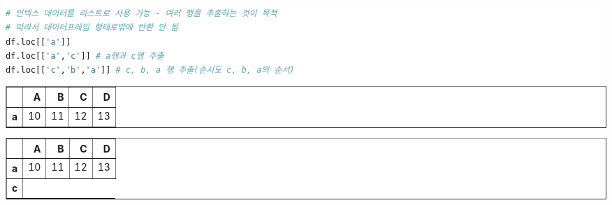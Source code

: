 


```python
# 인덱스 데이터를 리스트로 사용 가능 - 여러 행을 추출하는 것이 목적
# 따라서 데이터프레임 형태로밖에 반환 안 됨
df.loc[['a']]
df.loc[['a','c']] # a행과 c행 추출
df.loc[['c','b','a']] # c, b, a 행 추출(순서도 c, b, a의 순서)
```


<div>
<style scoped>
    .dataframe tbody tr th:only-of-type {
        vertical-align: middle;
    }
</style>
<table border="1" class="dataframe">
  <thead>
    <tr style="text-align: right;">
      <th></th>
      <th>A</th>
      <th>B</th>
      <th>C</th>
      <th>D</th>
    </tr>
  </thead>
  <tbody>
    <tr>
      <th>a</th>
      <td>10</td>
      <td>11</td>
      <td>12</td>
      <td>13</td>
    </tr>
  </tbody>
</table>
</div>


<div>
<style scoped>
    .dataframe tbody tr th:only-of-type {
        vertical-align: middle;
    }
</style>
<table border="1" class="dataframe">
  <thead>
    <tr style="text-align: right;">
      <th></th>
      <th>A</th>
      <th>B</th>
      <th>C</th>
      <th>D</th>
    </tr>
  </thead>
  <tbody>
    <tr>
      <th>a</th>
      <td>10</td>
      <td>11</td>
      <td>12</td>
      <td>13</td>
    </tr>
    <tr>
      <th>c</th>